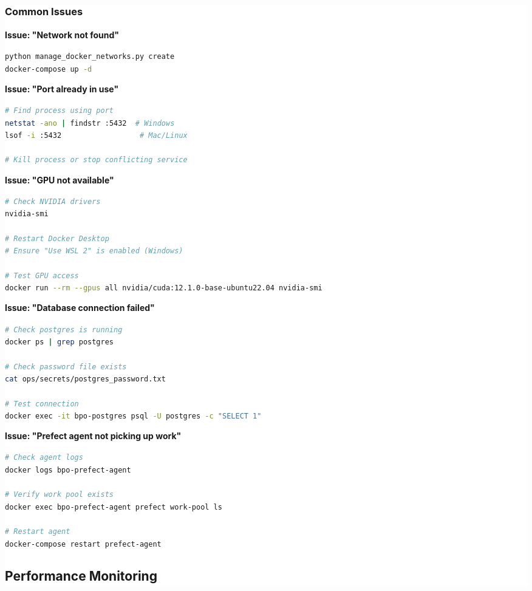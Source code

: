 ### Common Issues

**Issue: "Network not found"**
```bash
python manage_docker_networks.py create
docker-compose up -d
```

**Issue: "Port already in use"**
```bash
# Find process using port
netstat -ano | findstr :5432  # Windows
lsof -i :5432                  # Mac/Linux

# Kill process or stop conflicting service
```

**Issue: "GPU not available"**
```bash
# Check NVIDIA drivers
nvidia-smi

# Restart Docker Desktop
# Ensure "Use WSL 2" is enabled (Windows)

# Test GPU access
docker run --rm --gpus all nvidia/cuda:12.1.0-base-ubuntu22.04 nvidia-smi
```

**Issue: "Database connection failed"**
```bash
# Check postgres is running
docker ps | grep postgres

# Check password file exists
cat ops/secrets/postgres_password.txt

# Test connection
docker exec -it bpo-postgres psql -U postgres -c "SELECT 1"
```

**Issue: "Prefect agent not picking up work"**
```bash
# Check agent logs
docker logs bpo-prefect-agent

# Verify work pool exists
docker exec bpo-prefect-agent prefect work-pool ls

# Restart agent
docker-compose restart prefect-agent
```

## Performance Monitoring
